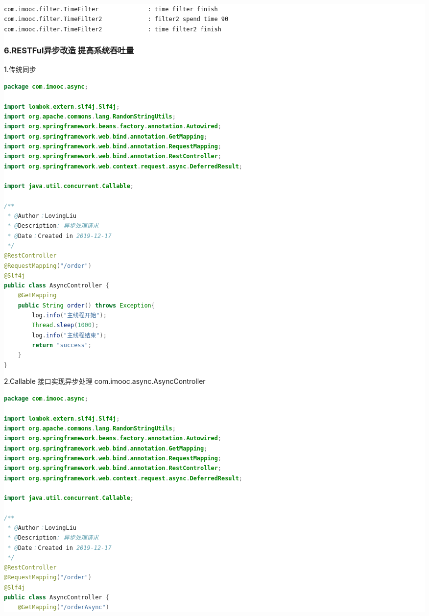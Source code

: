 ```
com.imooc.filter.TimeFilter              : time filter finish
com.imooc.filter.TimeFilter2             : filter2 spend time 90
com.imooc.filter.TimeFilter2             : time filter2 finish
```

### 6.RESTFul异步改造 提高系统吞吐量
1.传统同步
```java
package com.imooc.async;

import lombok.extern.slf4j.Slf4j;
import org.apache.commons.lang.RandomStringUtils;
import org.springframework.beans.factory.annotation.Autowired;
import org.springframework.web.bind.annotation.GetMapping;
import org.springframework.web.bind.annotation.RequestMapping;
import org.springframework.web.bind.annotation.RestController;
import org.springframework.web.context.request.async.DeferredResult;

import java.util.concurrent.Callable;

/**
 * @Author：LovingLiu
 * @Description: 异步处理请求
 * @Date：Created in 2019-12-17
 */
@RestController
@RequestMapping("/order")
@Slf4j
public class AsyncController {
    @GetMapping
    public String order() throws Exception{
        log.info("主线程开始");
        Thread.sleep(1000);
        log.info("主线程结束");
        return "success";
    }
}
```
2.Callable 接口实现异步处理
com.imooc.async.AsyncController
```java
package com.imooc.async;

import lombok.extern.slf4j.Slf4j;
import org.apache.commons.lang.RandomStringUtils;
import org.springframework.beans.factory.annotation.Autowired;
import org.springframework.web.bind.annotation.GetMapping;
import org.springframework.web.bind.annotation.RequestMapping;
import org.springframework.web.bind.annotation.RestController;
import org.springframework.web.context.request.async.DeferredResult;

import java.util.concurrent.Callable;

/**
 * @Author：LovingLiu
 * @Description: 异步处理请求
 * @Date：Created in 2019-12-17
 */
@RestController
@RequestMapping("/order")
@Slf4j
public class AsyncController {
    @GetMapping("/orderAsync")
```